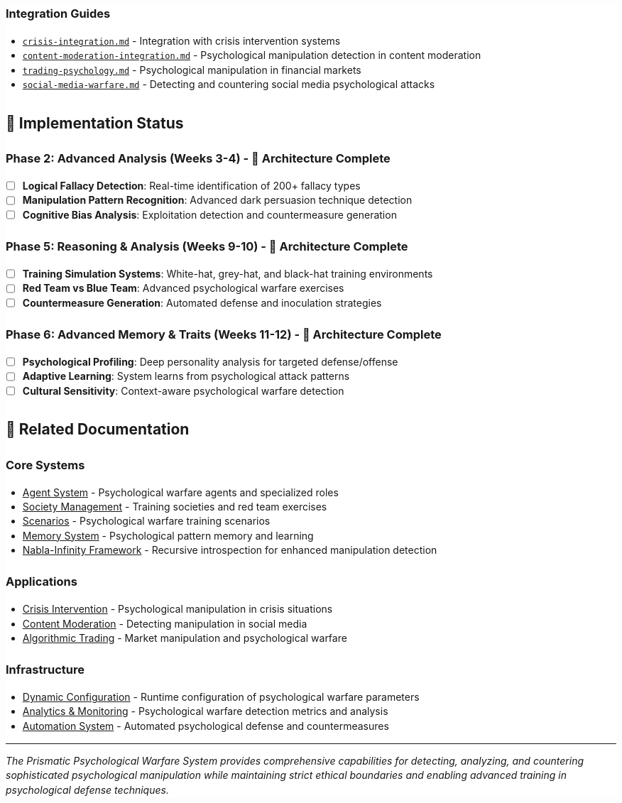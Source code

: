 ### Integration Guides
- [`crisis-integration.md`](crisis-integration.md) - Integration with crisis intervention systems
- [`content-moderation-integration.md`](content-moderation-integration.md) - Psychological manipulation detection in content moderation
- [`trading-psychology.md`](trading-psychology.md) - Psychological manipulation in financial markets
- [`social-media-warfare.md`](social-media-warfare.md) - Detecting and countering social media psychological attacks

## 🎯 Implementation Status

### Phase 2: Advanced Analysis (Weeks 3-4) - 🎯 Architecture Complete
- [ ] **Logical Fallacy Detection**: Real-time identification of 200+ fallacy types
- [ ] **Manipulation Pattern Recognition**: Advanced dark persuasion technique detection
- [ ] **Cognitive Bias Analysis**: Exploitation detection and countermeasure generation

### Phase 5: Reasoning & Analysis (Weeks 9-10) - 🎯 Architecture Complete
- [ ] **Training Simulation Systems**: White-hat, grey-hat, and black-hat training environments
- [ ] **Red Team vs Blue Team**: Advanced psychological warfare exercises
- [ ] **Countermeasure Generation**: Automated defense and inoculation strategies

### Phase 6: Advanced Memory & Traits (Weeks 11-12) - 🎯 Architecture Complete
- [ ] **Psychological Profiling**: Deep personality analysis for targeted defense/offense
- [ ] **Adaptive Learning**: System learns from psychological attack patterns
- [ ] **Cultural Sensitivity**: Context-aware psychological warfare detection

## 🔗 Related Documentation

### Core Systems
- [Agent System](../agents/README.md) - Psychological warfare agents and specialized roles
- [Society Management](../societies/README.md) - Training societies and red team exercises
- [Scenarios](../scenarios/README.md) - Psychological warfare training scenarios
- [Memory System](../memory/README.md) - Psychological pattern memory and learning
- [Nabla-Infinity Framework](../nabla-infinity/README.md) - Recursive introspection for enhanced manipulation detection

### Applications
- [Crisis Intervention](../applications/crisis-intervention.md) - Psychological manipulation in crisis situations
- [Content Moderation](../applications/content-moderation.md) - Detecting manipulation in social media
- [Algorithmic Trading](../applications/algorithmic-trading.md) - Market manipulation and psychological warfare

### Infrastructure
- [Dynamic Configuration](../dynamic-configuration/README.md) - Runtime configuration of psychological warfare parameters
- [Analytics & Monitoring](../analytics/README.md) - Psychological warfare detection metrics and analysis
- [Automation System](../automation/README.md) - Automated psychological defense and countermeasures

---

*The Prismatic Psychological Warfare System provides comprehensive capabilities for detecting, analyzing, and countering sophisticated psychological manipulation while maintaining strict ethical boundaries and enabling advanced training in psychological defense techniques.*